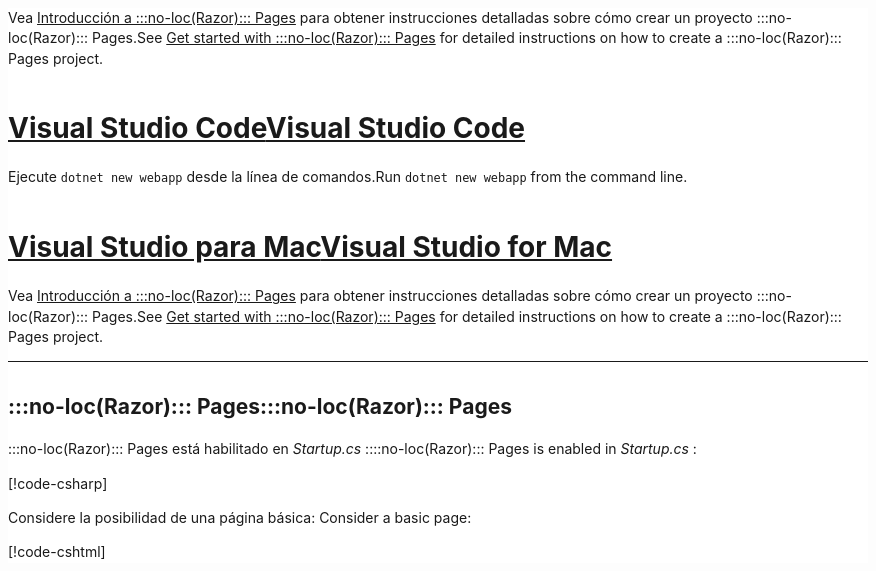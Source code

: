 <span data-ttu-id="5e42d-117">Vea [Introducción a :::no-loc(Razor)::: Pages](xref:tutorials/razor-pages/razor-pages-start) para obtener instrucciones detalladas sobre cómo crear un proyecto :::no-loc(Razor)::: Pages.</span><span class="sxs-lookup"><span data-stu-id="5e42d-117">See [Get started with :::no-loc(Razor)::: Pages](xref:tutorials/razor-pages/razor-pages-start) for detailed instructions on how to create a :::no-loc(Razor)::: Pages project.</span></span>

# <a name="visual-studio-code"></a>[<span data-ttu-id="5e42d-118">Visual Studio Code</span><span class="sxs-lookup"><span data-stu-id="5e42d-118">Visual Studio Code</span></span>](#tab/visual-studio-code)

<span data-ttu-id="5e42d-119">Ejecute `dotnet new webapp` desde la línea de comandos.</span><span class="sxs-lookup"><span data-stu-id="5e42d-119">Run `dotnet new webapp` from the command line.</span></span>

# <a name="visual-studio-for-mac"></a>[<span data-ttu-id="5e42d-120">Visual Studio para Mac</span><span class="sxs-lookup"><span data-stu-id="5e42d-120">Visual Studio for Mac</span></span>](#tab/visual-studio-mac)

<span data-ttu-id="5e42d-121">Vea [Introducción a :::no-loc(Razor)::: Pages](xref:tutorials/razor-pages/razor-pages-start) para obtener instrucciones detalladas sobre cómo crear un proyecto :::no-loc(Razor)::: Pages.</span><span class="sxs-lookup"><span data-stu-id="5e42d-121">See [Get started with :::no-loc(Razor)::: Pages](xref:tutorials/razor-pages/razor-pages-start) for detailed instructions on how to create a :::no-loc(Razor)::: Pages project.</span></span>

---

## <a name="no-locrazor-pages"></a><span data-ttu-id="5e42d-122">:::no-loc(Razor)::: Pages</span><span class="sxs-lookup"><span data-stu-id="5e42d-122">:::no-loc(Razor)::: Pages</span></span>

<span data-ttu-id="5e42d-123">:::no-loc(Razor)::: Pages está habilitado en *Startup.cs* :</span><span class="sxs-lookup"><span data-stu-id="5e42d-123">:::no-loc(Razor)::: Pages is enabled in *Startup.cs* :</span></span>

[!code-csharp[](index/3.0sample/:::no-loc(Razor):::PagesIntro/Startup.cs?name=snippet_Startup&highlight=12,36)]

<span data-ttu-id="5e42d-124">Considere la posibilidad de una página básica: <a name="OnGet"></a></span><span class="sxs-lookup"><span data-stu-id="5e42d-124">Consider a basic page: <a name="OnGet"></a></span></span>

[!code-cshtml[](index/3.0sample/:::no-loc(Razor):::PagesIntro/Pages/Index.cshtml?highlight=1)]
